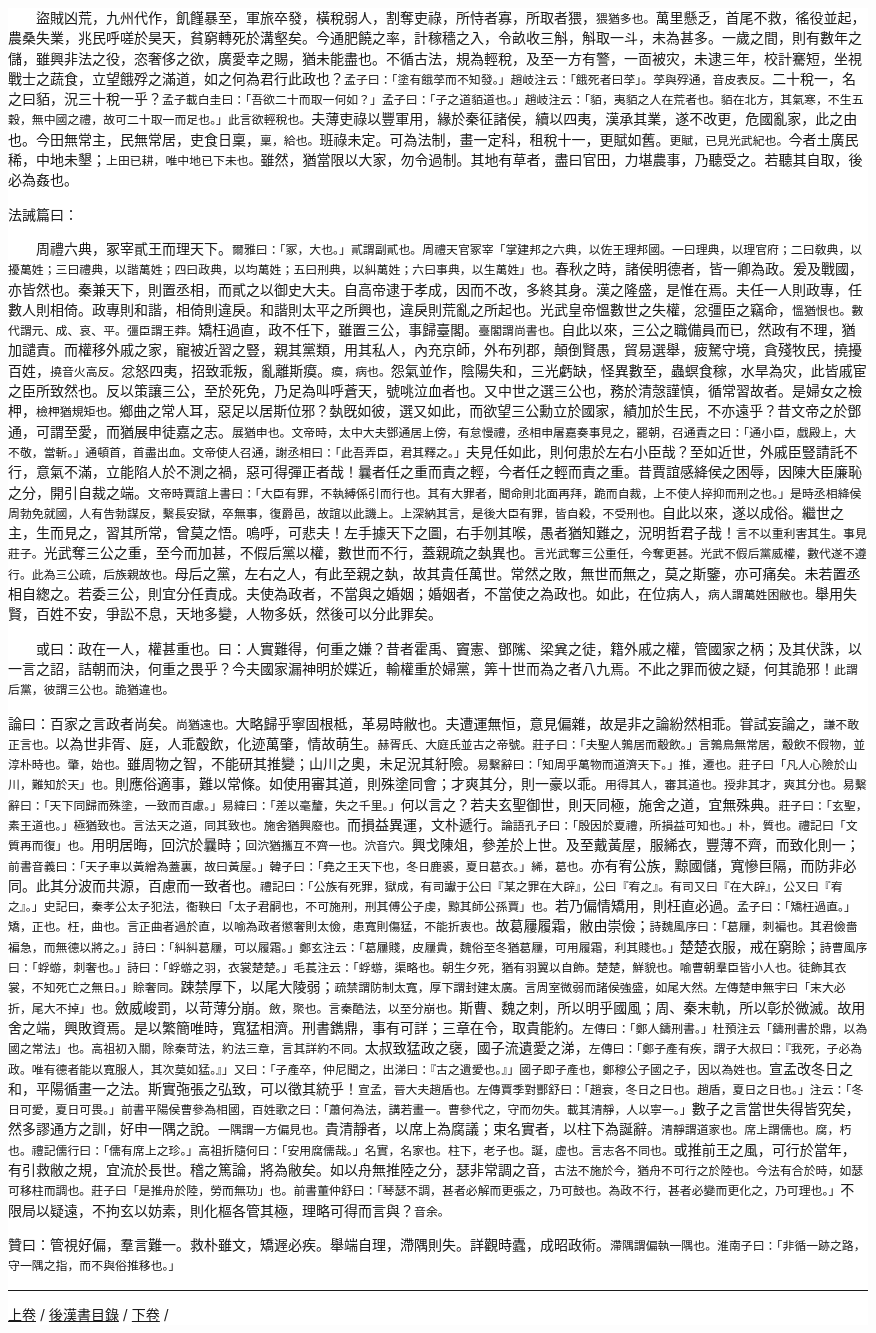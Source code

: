 　　盜賊凶荒，九州代作，飢饉暴至，軍旅卒發，橫稅弱人，割奪吏祿，所恃者寡，所取者猥，`猥猶多也。`萬里懸乏，首尾不救，徭役並起，農桑失業，兆民呼嗟於昊天，貧窮轉死於溝壑矣。今通肥饒之率，計稼穡之入，令畝收三斛，斛取一斗，未為甚多。一歲之間，則有數年之儲，雖興非法之役，恣奢侈之欲，廣愛幸之賜，猶未能盡也。不循古法，規為輕稅，及至一方有警，一靣被灾，未逮三年，校計騫短，坐視戰士之蔬食，立望餓殍之滿道，如之何為君行此政也？`孟子曰：「塗有餓莩而不知發。」趙岐注云：「餓死者曰莩」。莩與殍通，音皮表反。`二十稅一，名之曰貊，況三十稅一乎？`孟子載白圭曰：「吾欲二十而取一何如？」孟子曰：「子之道貊道也。」趙岐注云：「貊，夷貊之人在荒者也。貊在北方，其氣寒，不生五穀，無中國之禮，故可二十取一而足也。」此言欲輕稅也。`夫薄吏祿以豐軍用，緣於秦征諸侯，續以四夷，漢承其業，遂不改更，危國亂家，此之由也。今田無常主，民無常居，吏食日稟，`稟，給也。`班祿未定。可為法制，畫一定科，租稅十一，更賦如舊。`更賦，已見光武紀也。`今者土廣民稀，中地未墾；`上田已耕，唯中地已下未也。`雖然，猶當限以大家，勿令過制。其地有草者，盡曰官田，力堪農事，乃聽受之。若聽其自取，後必為姦也。

法誡篇曰：

　　周禮六典，冢宰貳王而理天下。`爾雅曰：「冢，大也。」貳謂副貳也。周禮天官冢宰「掌建邦之六典，以佐王理邦國。一曰理典，以理官府；二曰敎典，以擾萬姓；三曰禮典，以諧萬姓；四曰政典，以均萬姓；五曰刑典，以糾萬姓；六曰事典，以生萬姓」也。`春秋之時，諸侯明德者，皆一卿為政。爰及戰國，亦皆然也。秦兼天下，則置丞相，而貳之以御史大夫。自高帝逮于孝成，因而不改，多終其身。漢之隆盛，是惟在焉。夫任一人則政專，任數人則相倚。政專則和諧，相倚則違戾。和諧則太平之所興也，違戾則荒亂之所起也。光武皇帝慍數世之失權，忿彊臣之竊命，`慍猶恨也。數代謂元、成、哀、平。彊臣謂王莽。`矯枉過直，政不任下，雖置三公，事歸臺閣。`臺閣謂尚書也。`自此以來，三公之職備員而已，然政有不理，猶加譴責。而權移外戚之家，寵被近習之豎，親其黨類，用其私人，內充京師，外布列郡，顛倒賢愚，貿易選舉，疲駑守境，貪殘牧民，撓擾百姓，`撓音火高反。`忿怒四夷，招致乖叛，亂離斯瘼。`瘼，病也。`怨氣並作，陰陽失和，三光虧缺，怪異數至，蟲螟食稼，水旱為灾，此皆戚宦之臣所致然也。反以策讓三公，至於死免，乃足為叫呼蒼天，號咷泣血者也。又中世之選三公也，務於清愨謹慎，循常習故者。是婦女之檢柙，`檢柙猶規矩也。`鄉曲之常人耳，惡足以居斯位邪？埶旣如彼，選又如此，而欲望三公勳立於國家，績加於生民，不亦遠乎？昔文帝之於鄧通，可謂至愛，而猶展申徒嘉之志。`展猶申也。文帝時，太中大夫鄧通居上傍，有怠慢禮，丞相申屠嘉奏事見之，罷朝，召通責之曰：「通小臣，戲殿上，大不敬，當斬。」通頓首，首盡出血。文帝使人召通，謝丞相曰：「此吾弄臣，君其釋之。」`夫見任如此，則何患於左右小臣哉？至如近世，外戚臣豎請託不行，意氣不滿，立能陷人於不測之禍，惡可得彈正者哉！曩者任之重而責之輕，今者任之輕而責之重。昔賈誼感絳侯之困辱，因陳大臣廉恥之分，開引自裁之端。`文帝時賈誼上書曰：「大臣有罪，不執縛係引而行也。其有大罪者，聞命則北面再拜，跪而自裁，上不使人捽抑而刑之也。」是時丞相絳侯周勃免就國，人有告勃謀反，繫長安獄，卒無事，復爵邑，故誼以此譏上。上深納其言，是後大臣有罪，皆自殺，不受刑也。`自此以來，遂以成俗。繼世之主，生而見之，習其所常，曾莫之悟。嗚呼，可悲夫！左手據天下之圖，右手刎其喉，愚者猶知難之，況明哲君子哉！`言不以重利害其生。事見莊子。`光武奪三公之重，至今而加甚，不假后黨以權，數世而不行，蓋親疏之埶異也。`言光武奪三公重任，今奪更甚。光武不假后黨威權，數代遂不遵行。此為三公疏，后族親故也。`母后之黨，左右之人，有此至親之埶，故其貴任萬世。常然之敗，無世而無之，莫之斯鑒，亦可痛矣。未若置丞相自緫之。若委三公，則宜分任責成。夫使為政者，不當與之婚姻；婚姻者，不當使之為政也。如此，在位病人，`病人謂萬姓困敝也。`舉用失賢，百姓不安，爭訟不息，天地多變，人物多妖，然後可以分此罪矣。

　　或曰：政在一人，權甚重也。曰：人實難得，何重之嫌？昔者霍禹、竇憲、鄧隲、梁兾之徒，籍外戚之權，管國家之柄；及其伏誅，以一言之詔，詰朝而決，何重之畏乎？今夫國家漏神明於媟近，輸權重於婦黨，筭十世而為之者八九焉。不此之罪而彼之疑，何其詭邪！`此謂后黨，彼謂三公也。詭猶違也。`

論曰：百家之言政者尚矣。`尚猶遠也。`大略歸乎寧固根柢，革易時敝也。夫遭運無恒，意見偏雜，故是非之論紛然相乖。甞試妄論之，`謙不敢正言也。`以為世非胥、庭，人乖鷇飲，化迹萬肇，情故萌生。`赫胥氏、大庭氏並古之帝號。莊子曰：「夫聖人鶉居而鷇飲。」言鶉鳥無常居，鷇飲不假物，並淳朴時也。肇，始也。`雖周物之智，不能研其推變；山川之奧，未足況其紆險。`易繫辭曰：「知周乎萬物而道濟天下。」推，遷也。莊子曰「凡人心險於山川，難知於天」也。`則應俗適事，難以常條。如使用審其道，則殊塗同會；才爽其分，則一豪以乖。`用得其人，審其道也。授非其才，爽其分也。易繫辭曰：「天下同歸而殊塗，一致而百慮。」易緯曰：「差以毫釐，失之千里。」`何以言之？若夫玄聖御世，則天同極，施舍之道，宜無殊典。`莊子曰：「玄聖，素王道也。」極猶致也。言法天之道，同其致也。施舍猶興廢也。`而損益異運，文朴遞行。`論語孔子曰：「殷因於夏禮，所損益可知也。」朴，質也。禮記曰「文質再而復」也。`用明居晦，回泬於曩時；`回泬猶攜互不齊一也。泬音穴。`興戈陳俎，參差於上世。及至戴黃屋，服絺衣，豐薄不齊，而致化則一；`前書音義曰：「天子車以黃繒為蓋裏，故曰黃屋。」韓子曰：「堯之王天下也，冬日鹿裘，夏日葛衣。」絺，葛也。`亦有宥公族，黥國儲，寬慘巨隔，而防非必同。此其分波而共源，百慮而一致者也。`禮記曰：「公族有死罪，獄成，有司讞于公曰『某之罪在大辟』，公曰『宥之』。有司又曰『在大辟』，公又曰『宥之』。」史記曰，秦孝公太子犯法，衞鞅曰「太子君嗣也，不可施刑，刑其傅公子虔，黥其師公孫賈」也。`若乃偏情矯用，則枉直必過。`孟子曰：「矯枉過直。」矯，正也。枉，曲也。言正曲者過於直，以喻為政者懲奢則太儉，患寬則傷猛，不能折衷也。`故葛屨履霜，敝由崇儉；`詩魏風序曰：「葛屨，刺褊也。其君儉嗇褊急，而無德以將之。」詩曰：「糾糾葛屨，可以履霜。」鄭玄注云：「葛屨賤，皮屨貴，魏俗至冬猶葛屨，可用履霜，利其賤也。」`楚楚衣服，戒在窮賒；`詩曹風序曰：「蜉蝣，刺奢也。」詩曰：「蜉蝣之羽，衣裳楚楚。」毛萇注云：「蜉蝣，渠略也。朝生夕死，猶有羽翼以自飾。楚楚，鮮貌也。喻曹朝羣臣皆小人也。徒飾其衣裳，不知死亡之無日。」賒奢同。`踈禁厚下，以尾大陵弱；`疏禁謂防制太寬，厚下謂封建太廣。言周室微弱而諸侯強盛，如尾大然。左傳楚申無宇曰「末大必折，尾大不掉」也。`斂威峻罰，以苛薄分崩。`斂，聚也。言秦酷法，以至分崩也。`斯曹、魏之刺，所以明乎國風；周、秦末軌，所以彰於微滅。故用舍之端，興敗資焉。是以繁簡唯時，寬猛相濟。刑書鐫鼎，事有可詳；三章在令，取貴能約。`左傳曰：「鄭人鑄刑書。」杜預注云「鑄刑書於鼎，以為國之常法」也。高祖初入關，除秦苛法，約法三章，言其詳約不同。`太叔致猛政之襃，國子流遺愛之涕，`左傳曰：「鄭子產有疾，謂子大叔曰：『我死，子必為政。唯有德者能以寬服人，其次莫如猛。』」又曰：「子產卒，仲尼聞之，出涕曰：『古之遺愛也。』」國子即子產也，鄭穆公子國之子，因以為姓也。`宣孟改冬日之和，平陽循畫一之法。斯實㢮張之弘致，可以徵其統乎！`宣孟，晉大夫趙盾也。左傳賈季對酆舒曰：「趙衰，冬日之日也。趙盾，夏日之日也。」注云：「冬日可愛，夏日可畏。」前書平陽侯曹參為相國，百姓歌之曰：「蕭何為法，講若畫一。曹參代之，守而勿失。載其清靜，人以寧一。」`數子之言當世失得皆究矣，然多謬通方之訓，好申一隅之說。`一隅謂一方偏見也。`貴清靜者，以席上為腐議；束名實者，以柱下為誕辭。`清靜謂道家也。席上謂儒也。腐，朽也。禮記儒行曰：「儒有席上之珍。」高祖折隨何曰：「安用腐儒哉。」名實，名家也。柱下，老子也。誕，虛也。言志各不同也。`或推前王之風，可行於當年，有引救敝之規，宜流於長世。稽之篤論，將為敝矣。如以舟無推陸之分，瑟非常調之音，`古法不施於今，猶舟不可行之於陸也。今法有合於時，如瑟可移柱而調也。莊子曰「是推舟於陸，勞而無功」也。前書董仲舒曰：「琴瑟不調，甚者必解而更張之，乃可鼓也。為政不行，甚者必變而更化之，乃可理也。」`不限局以疑遠，不拘玄以妨素，則化樞各管其極，理略可得而言與？`音余。`

贊曰：管視好偏，羣言難一。救朴雖文，矯遟必疾。舉端自理，滯隅則失。詳觀時蠹，成昭政術。`滯隅謂偏執一隅也。淮南子曰：「非循一跡之路，守一隅之指，而不與俗推移也。」`

* * *

[上卷](048.md) / [後漢書目錄](a03.md) / [下卷](050.md) /			  

    